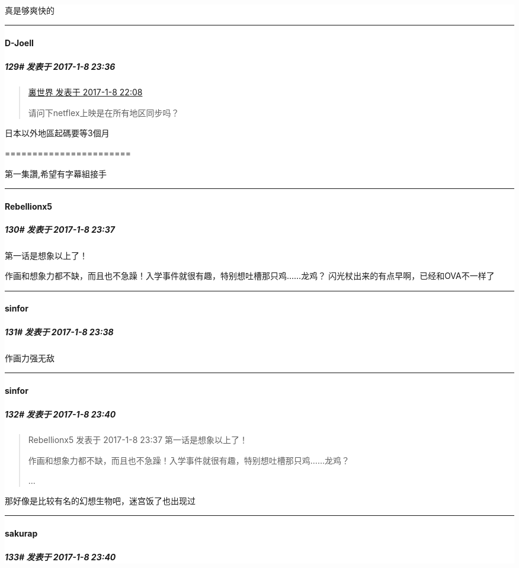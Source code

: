 
真是够爽快的


-----

####  D-JoeII  
##### 129#       发表于 2017-1-8 23:36


<blockquote><a href="httphttps://bbs.saraba1st.com/2b/forum.php?mod=redirect&amp;goto=findpost&amp;pid=34743159&amp;ptid=1289360" target="_blank">裏世界 发表于 2017-1-8 22:08</a>

请问下netflex上映是在所有地区同步吗？</blockquote>
日本以外地區起碼要等3個月

=======================


第一集讚,希望有字幕組接手


-----

####  Rebellionx5  
##### 130#       发表于 2017-1-8 23:37


第一话是想象以上了！

作画和想象力都不缺，而且也不急躁！入学事件就很有趣，特别想吐槽那只鸡……龙鸡？
闪光杖出来的有点早啊，已经和OVA不一样了


-----

####  sinfor  
##### 131#       发表于 2017-1-8 23:38


作画力强无敌


-----

####  sinfor  
##### 132#       发表于 2017-1-8 23:40


<blockquote>Rebellionx5 发表于 2017-1-8 23:37
第一话是想象以上了！

作画和想象力都不缺，而且也不急躁！入学事件就很有趣，特别想吐槽那只鸡……龙鸡？

 ...</blockquote>
那好像是比较有名的幻想生物吧，迷宫饭了也出现过


-----

####  sakurap  
##### 133#       发表于 2017-1-8 23:40
